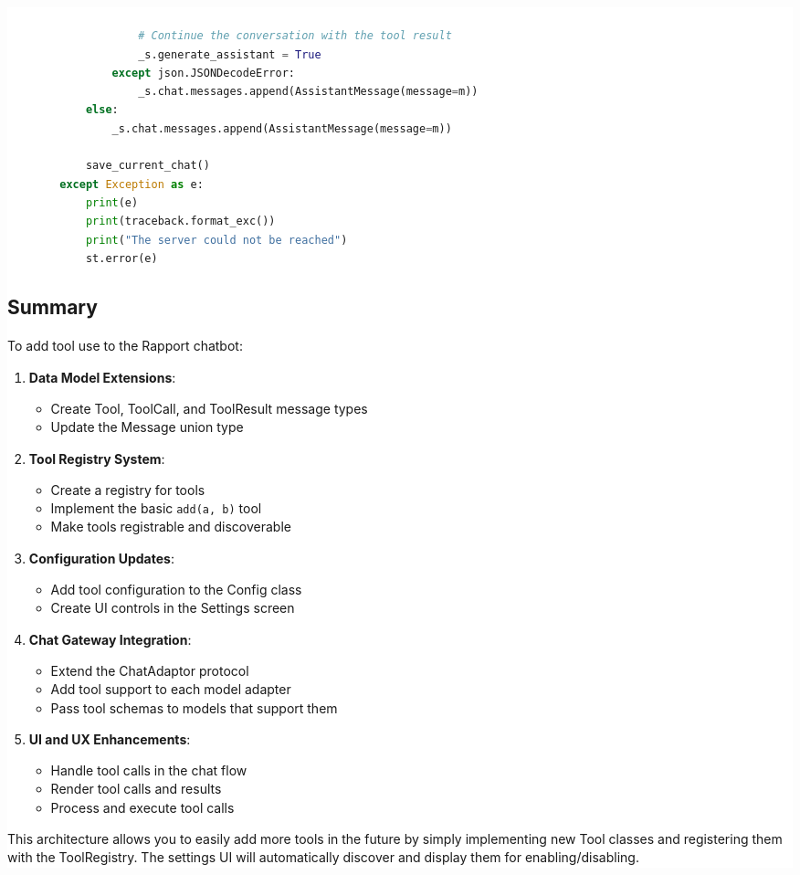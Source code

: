 ```python
                    
                    # Continue the conversation with the tool result
                    _s.generate_assistant = True
                except json.JSONDecodeError:
                    _s.chat.messages.append(AssistantMessage(message=m))
            else:
                _s.chat.messages.append(AssistantMessage(message=m))
                
            save_current_chat()
        except Exception as e:
            print(e)
            print(traceback.format_exc())
            print("The server could not be reached")
            st.error(e)
```

## Summary

To add tool use to the Rapport chatbot:

1. **Data Model Extensions**:
   - Create Tool, ToolCall, and ToolResult message types
   - Update the Message union type

2. **Tool Registry System**:
   - Create a registry for tools
   - Implement the basic `add(a, b)` tool
   - Make tools registrable and discoverable

3. **Configuration Updates**:
   - Add tool configuration to the Config class
   - Create UI controls in the Settings screen

4. **Chat Gateway Integration**:
   - Extend the ChatAdaptor protocol
   - Add tool support to each model adapter
   - Pass tool schemas to models that support them

5. **UI and UX Enhancements**:
   - Handle tool calls in the chat flow
   - Render tool calls and results
   - Process and execute tool calls

This architecture allows you to easily add more tools in the future by simply implementing new Tool classes and registering them with the ToolRegistry. The settings UI will automatically discover and display them for enabling/disabling.